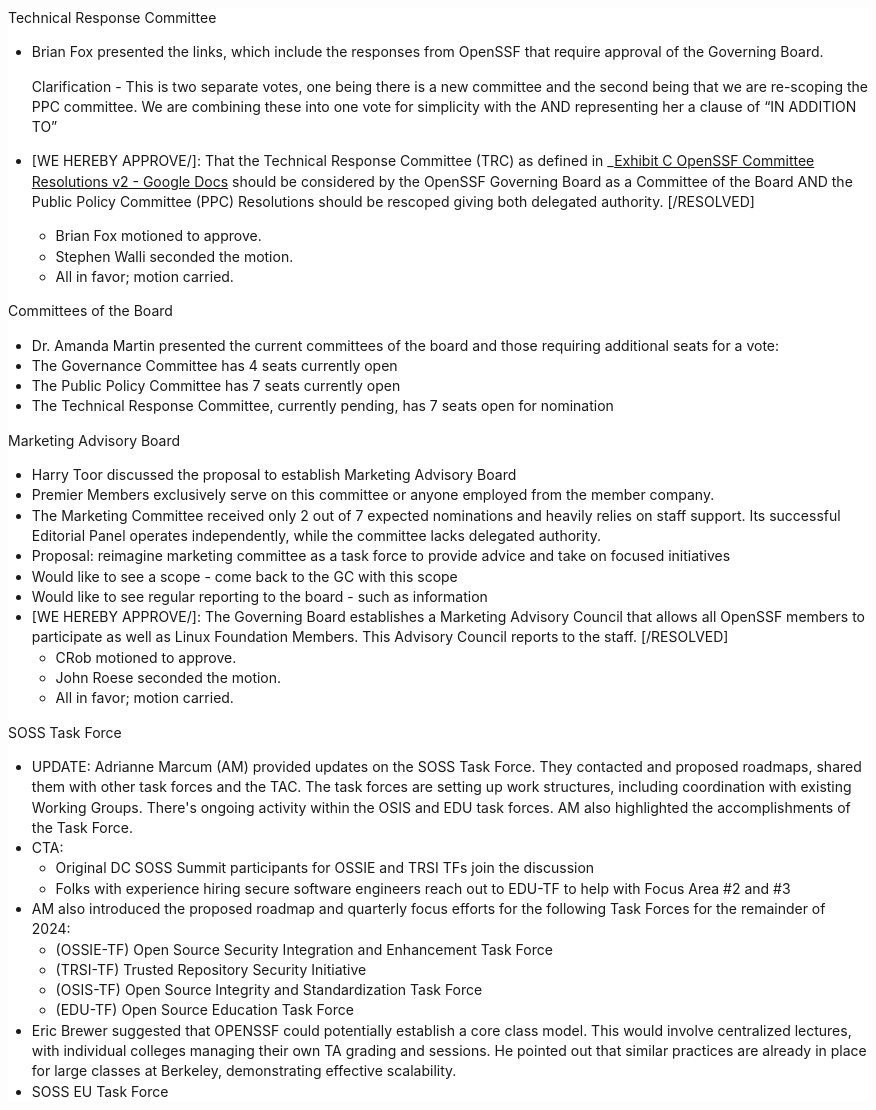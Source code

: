 Technical Response Committee

* Brian Fox presented the links, which include the responses from OpenSSF that require approval of the Governing Board.

    Clarification - This is two separate votes, one being there is a new committee and the second being that we are re-scoping the PPC committee. We are combining these into one vote for simplicity with the AND representing her a clause of “IN ADDITION TO”

* [WE HEREBY APPROVE/]: That the Technical Response Committee (TRC) as defined in _[Exhibit C OpenSSF Committee Resolutions v2 - Google Docs](https://docs.google.com/document/d/1I8RlqYUBHM_Wo70_b90sHwHyr9tIj5DQ_3daniCCK6Y/edit) should be considered by the OpenSSF Governing Board as a Committee of the Board AND the Public Policy Committee (PPC) Resolutions should be rescoped giving both delegated authority.  [/RESOLVED]
    * Brian Fox motioned to approve.
    * Stephen Walli seconded the motion. 
    * All in favor; motion carried.

Committees of the Board

* Dr. Amanda Martin presented the current committees of the board and those requiring additional seats for a vote:
* The Governance Committee has 4 seats currently open
* The Public Policy Committee has 7 seats currently open
* The Technical Response Committee, currently pending, has 7 seats open for nomination

Marketing Advisory Board



* Harry Toor discussed the proposal to establish Marketing Advisory Board 
* Premier Members exclusively serve on this committee or anyone employed from the member company.
* The Marketing Committee received only 2 out of 7 expected nominations and heavily relies on staff support. Its successful Editorial Panel operates independently, while the committee lacks delegated authority.
* Proposal: reimagine marketing committee as a task force to provide advice and take on focused initiatives
* Would like to see a scope - come back to the GC with this scope
* Would like to see regular reporting to the board - such as information
* [WE HEREBY APPROVE/]: The Governing Board establishes a Marketing Advisory Council that allows all OpenSSF members to participate as well as Linux Foundation Members. This Advisory Council reports to the staff. [/RESOLVED]
    * CRob motioned to approve.
    * John Roese seconded the motion. 
    * All in favor; motion carried.

SOSS Task Force



* UPDATE: Adrianne Marcum (AM) provided updates on the SOSS Task Force. They contacted and proposed roadmaps, shared them with other task forces and the TAC. The task forces are setting up work structures, including coordination with existing Working Groups. There's ongoing activity within the OSIS and EDU task forces. AM also highlighted the accomplishments of the Task Force.
* CTA: 
    * Original DC SOSS Summit participants for OSSIE and TRSI TFs join the discussion 
    * Folks with experience hiring secure software engineers reach out to EDU-TF to help with Focus Area #2 and #3
* AM also introduced the proposed roadmap and quarterly focus efforts for the following Task Forces for the remainder of 2024:
    * (OSSIE-TF) Open Source Security Integration and Enhancement Task Force 
    * (TRSI-TF) Trusted Repository Security Initiative 
    * (OSIS-TF) Open Source Integrity and Standardization Task Force 
    * (EDU-TF) Open Source Education Task Force
* Eric Brewer suggested that OPENSSF could potentially establish a core class model. This would involve centralized lectures, with individual colleges managing their own TA grading and sessions. He pointed out that similar practices are already in place for large classes at Berkeley, demonstrating effective scalability.
* SOSS EU Task Force 